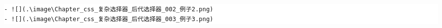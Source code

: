    - ![](.\image\Chapter_css_复杂选择器_后代选择器_002_例子2.png)
    - ![](.\image\Chapter_css_复杂选择器_后代选择器_003_例子3.png)
